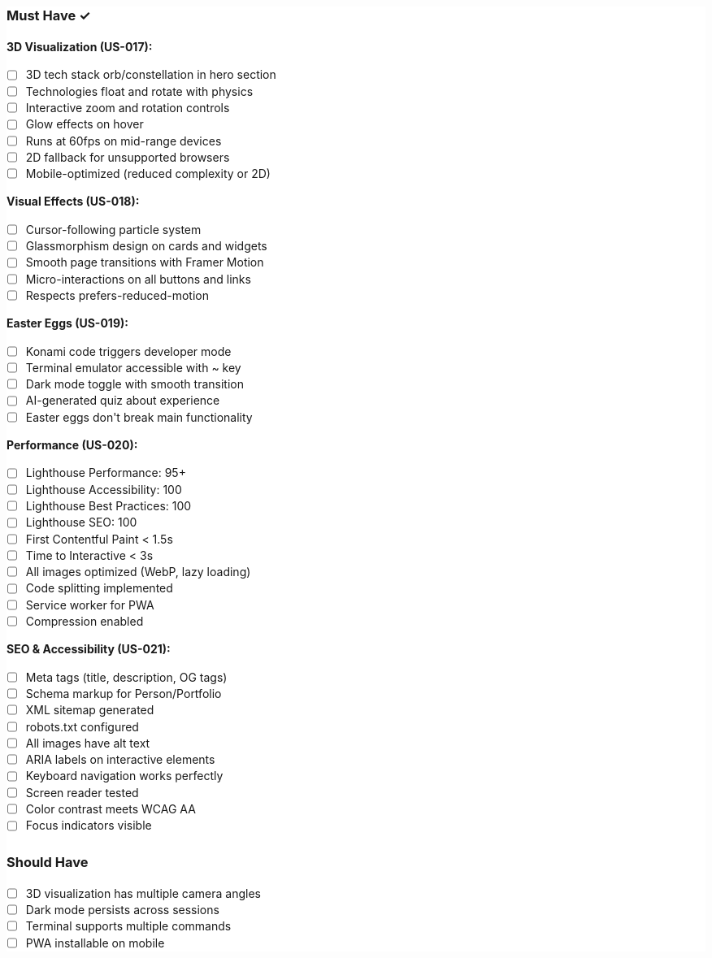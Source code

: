### Must Have ✓

**3D Visualization (US-017):**
- [ ] 3D tech stack orb/constellation in hero section
- [ ] Technologies float and rotate with physics
- [ ] Interactive zoom and rotation controls
- [ ] Glow effects on hover
- [ ] Runs at 60fps on mid-range devices
- [ ] 2D fallback for unsupported browsers
- [ ] Mobile-optimized (reduced complexity or 2D)

**Visual Effects (US-018):**
- [ ] Cursor-following particle system
- [ ] Glassmorphism design on cards and widgets
- [ ] Smooth page transitions with Framer Motion
- [ ] Micro-interactions on all buttons and links
- [ ] Respects prefers-reduced-motion

**Easter Eggs (US-019):**
- [ ] Konami code triggers developer mode
- [ ] Terminal emulator accessible with ~ key
- [ ] Dark mode toggle with smooth transition
- [ ] AI-generated quiz about experience
- [ ] Easter eggs don't break main functionality

**Performance (US-020):**
- [ ] Lighthouse Performance: 95+
- [ ] Lighthouse Accessibility: 100
- [ ] Lighthouse Best Practices: 100
- [ ] Lighthouse SEO: 100
- [ ] First Contentful Paint < 1.5s
- [ ] Time to Interactive < 3s
- [ ] All images optimized (WebP, lazy loading)
- [ ] Code splitting implemented
- [ ] Service worker for PWA
- [ ] Compression enabled

**SEO & Accessibility (US-021):**
- [ ] Meta tags (title, description, OG tags)
- [ ] Schema markup for Person/Portfolio
- [ ] XML sitemap generated
- [ ] robots.txt configured
- [ ] All images have alt text
- [ ] ARIA labels on interactive elements
- [ ] Keyboard navigation works perfectly
- [ ] Screen reader tested
- [ ] Color contrast meets WCAG AA
- [ ] Focus indicators visible

### Should Have
- [ ] 3D visualization has multiple camera angles
- [ ] Dark mode persists across sessions
- [ ] Terminal supports multiple commands
- [ ] PWA installable on mobile
